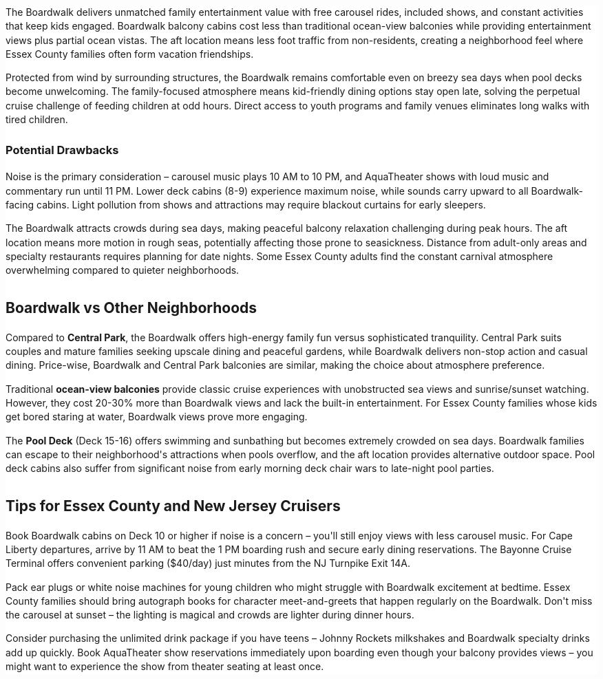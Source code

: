 The Boardwalk delivers unmatched family entertainment value with free carousel rides, included shows, and constant activities that keep kids engaged. Boardwalk balcony cabins cost less than traditional ocean-view balconies while providing entertainment views plus partial ocean vistas. The aft location means less foot traffic from non-residents, creating a neighborhood feel where Essex County families often form vacation friendships.

Protected from wind by surrounding structures, the Boardwalk remains comfortable even on breezy sea days when pool decks become unwelcoming. The family-focused atmosphere means kid-friendly dining options stay open late, solving the perpetual cruise challenge of feeding children at odd hours. Direct access to youth programs and family venues eliminates long walks with tired children.

### Potential Drawbacks

Noise is the primary consideration – carousel music plays 10 AM to 10 PM, and AquaTheater shows with loud music and commentary run until 11 PM. Lower deck cabins (8-9) experience maximum noise, while sounds carry upward to all Boardwalk-facing cabins. Light pollution from shows and attractions may require blackout curtains for early sleepers.

The Boardwalk attracts crowds during sea days, making peaceful balcony relaxation challenging during peak hours. The aft location means more motion in rough seas, potentially affecting those prone to seasickness. Distance from adult-only areas and specialty restaurants requires planning for date nights. Some Essex County adults find the constant carnival atmosphere overwhelming compared to quieter neighborhoods.

## Boardwalk vs Other Neighborhoods

Compared to **Central Park**, the Boardwalk offers high-energy family fun versus sophisticated tranquility. Central Park suits couples and mature families seeking upscale dining and peaceful gardens, while Boardwalk delivers non-stop action and casual dining. Price-wise, Boardwalk and Central Park balconies are similar, making the choice about atmosphere preference.

Traditional **ocean-view balconies** provide classic cruise experiences with unobstructed sea views and sunrise/sunset watching. However, they cost 20-30% more than Boardwalk views and lack the built-in entertainment. For Essex County families whose kids get bored staring at water, Boardwalk views prove more engaging.

The **Pool Deck** (Deck 15-16) offers swimming and sunbathing but becomes extremely crowded on sea days. Boardwalk families can escape to their neighborhood's attractions when pools overflow, and the aft location provides alternative outdoor space. Pool deck cabins also suffer from significant noise from early morning deck chair wars to late-night pool parties.

## Tips for Essex County and New Jersey Cruisers

Book Boardwalk cabins on Deck 10 or higher if noise is a concern – you'll still enjoy views with less carousel music. For Cape Liberty departures, arrive by 11 AM to beat the 1 PM boarding rush and secure early dining reservations. The Bayonne Cruise Terminal offers convenient parking ($40/day) just minutes from the NJ Turnpike Exit 14A.

Pack ear plugs or white noise machines for young children who might struggle with Boardwalk excitement at bedtime. Essex County families should bring autograph books for character meet-and-greets that happen regularly on the Boardwalk. Don't miss the carousel at sunset – the lighting is magical and crowds are lighter during dinner hours.

Consider purchasing the unlimited drink package if you have teens – Johnny Rockets milkshakes and Boardwalk specialty drinks add up quickly. Book AquaTheater show reservations immediately upon boarding even though your balcony provides views – you might want to experience the show from theater seating at least once.
